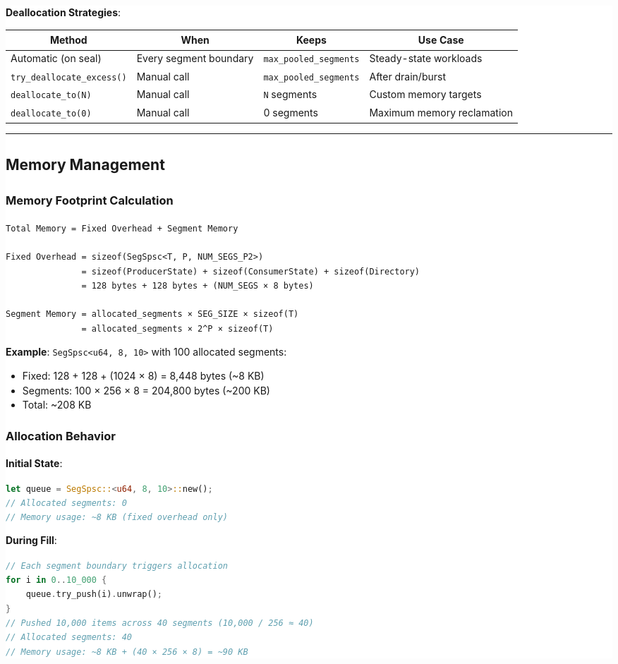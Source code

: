 **Deallocation Strategies**:

| Method | When | Keeps | Use Case |
|--------|------|-------|----------|
| Automatic (on seal) | Every segment boundary | `max_pooled_segments` | Steady-state workloads |
| `try_deallocate_excess()` | Manual call | `max_pooled_segments` | After drain/burst |
| `deallocate_to(N)` | Manual call | `N` segments | Custom memory targets |
| `deallocate_to(0)` | Manual call | 0 segments | Maximum memory reclamation |

---

## Memory Management

### Memory Footprint Calculation

```text
Total Memory = Fixed Overhead + Segment Memory

Fixed Overhead = sizeof(SegSpsc<T, P, NUM_SEGS_P2>)
               = sizeof(ProducerState) + sizeof(ConsumerState) + sizeof(Directory)
               = 128 bytes + 128 bytes + (NUM_SEGS × 8 bytes)

Segment Memory = allocated_segments × SEG_SIZE × sizeof(T)
               = allocated_segments × 2^P × sizeof(T)
```

**Example**: `SegSpsc<u64, 8, 10>` with 100 allocated segments:
- Fixed: 128 + 128 + (1024 × 8) = 8,448 bytes (~8 KB)
- Segments: 100 × 256 × 8 = 204,800 bytes (~200 KB)
- Total: ~208 KB

### Allocation Behavior

**Initial State**:
```rust
let queue = SegSpsc::<u64, 8, 10>::new();
// Allocated segments: 0
// Memory usage: ~8 KB (fixed overhead only)
```

**During Fill**:
```rust
// Each segment boundary triggers allocation
for i in 0..10_000 {
    queue.try_push(i).unwrap();
}
// Pushed 10,000 items across 40 segments (10,000 / 256 ≈ 40)
// Allocated segments: 40
// Memory usage: ~8 KB + (40 × 256 × 8) = ~90 KB
```
